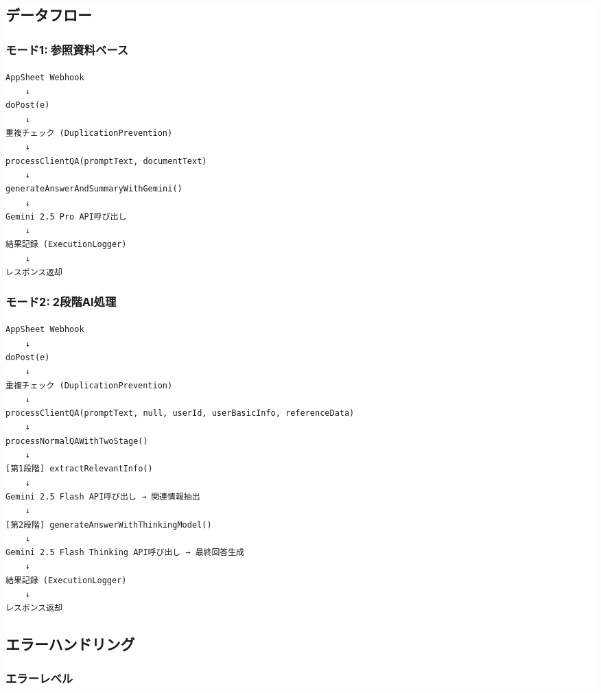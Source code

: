 ## データフロー

### モード1: 参照資料ベース

```text
AppSheet Webhook
    ↓
doPost(e)
    ↓
重複チェック (DuplicationPrevention)
    ↓
processClientQA(promptText, documentText)
    ↓
generateAnswerAndSummaryWithGemini()
    ↓
Gemini 2.5 Pro API呼び出し
    ↓
結果記録 (ExecutionLogger)
    ↓
レスポンス返却
```

### モード2: 2段階AI処理

```text
AppSheet Webhook
    ↓
doPost(e)
    ↓
重複チェック (DuplicationPrevention)
    ↓
processClientQA(promptText, null, userId, userBasicInfo, referenceData)
    ↓
processNormalQAWithTwoStage()
    ↓
[第1段階] extractRelevantInfo()
    ↓
Gemini 2.5 Flash API呼び出し → 関連情報抽出
    ↓
[第2段階] generateAnswerWithThinkingModel()
    ↓
Gemini 2.5 Flash Thinking API呼び出し → 最終回答生成
    ↓
結果記録 (ExecutionLogger)
    ↓
レスポンス返却
```

## エラーハンドリング

### エラーレベル
